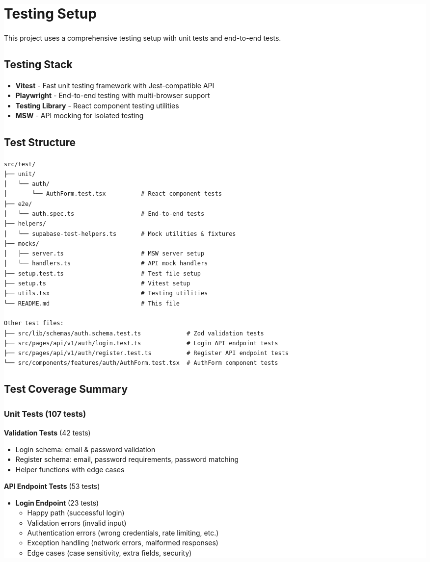 # Testing Setup

This project uses a comprehensive testing setup with unit tests and end-to-end tests.

## Testing Stack

- **Vitest** - Fast unit testing framework with Jest-compatible API
- **Playwright** - End-to-end testing with multi-browser support
- **Testing Library** - React component testing utilities
- **MSW** - API mocking for isolated testing

## Test Structure

```
src/test/
├── unit/
│   └── auth/
│       └── AuthForm.test.tsx          # React component tests
├── e2e/
│   └── auth.spec.ts                   # End-to-end tests
├── helpers/
│   └── supabase-test-helpers.ts       # Mock utilities & fixtures
├── mocks/
│   ├── server.ts                      # MSW server setup
│   └── handlers.ts                    # API mock handlers
├── setup.test.ts                      # Test file setup
├── setup.ts                           # Vitest setup
├── utils.tsx                          # Testing utilities
└── README.md                          # This file

Other test files:
├── src/lib/schemas/auth.schema.test.ts             # Zod validation tests
├── src/pages/api/v1/auth/login.test.ts             # Login API endpoint tests
├── src/pages/api/v1/auth/register.test.ts          # Register API endpoint tests
└── src/components/features/auth/AuthForm.test.tsx  # AuthForm component tests
```

## Test Coverage Summary

### Unit Tests (107 tests)

**Validation Tests** (42 tests)
- Login schema: email & password validation
- Register schema: email, password requirements, password matching
- Helper functions with edge cases

**API Endpoint Tests** (53 tests)
- **Login Endpoint** (23 tests)
  - Happy path (successful login)
  - Validation errors (invalid input)
  - Authentication errors (wrong credentials, rate limiting, etc.)
  - Exception handling (network errors, malformed responses)
  - Edge cases (case sensitivity, extra fields, security)
